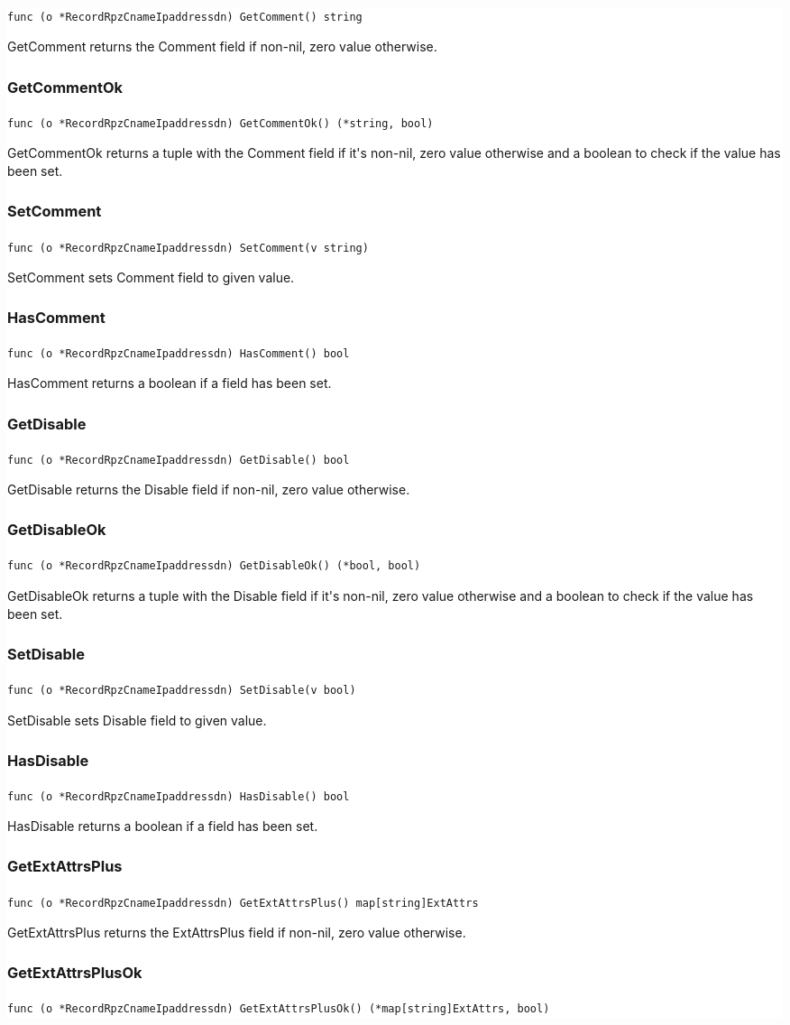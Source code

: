 `func (o *RecordRpzCnameIpaddressdn) GetComment() string`

GetComment returns the Comment field if non-nil, zero value otherwise.

### GetCommentOk

`func (o *RecordRpzCnameIpaddressdn) GetCommentOk() (*string, bool)`

GetCommentOk returns a tuple with the Comment field if it's non-nil, zero value otherwise
and a boolean to check if the value has been set.

### SetComment

`func (o *RecordRpzCnameIpaddressdn) SetComment(v string)`

SetComment sets Comment field to given value.

### HasComment

`func (o *RecordRpzCnameIpaddressdn) HasComment() bool`

HasComment returns a boolean if a field has been set.

### GetDisable

`func (o *RecordRpzCnameIpaddressdn) GetDisable() bool`

GetDisable returns the Disable field if non-nil, zero value otherwise.

### GetDisableOk

`func (o *RecordRpzCnameIpaddressdn) GetDisableOk() (*bool, bool)`

GetDisableOk returns a tuple with the Disable field if it's non-nil, zero value otherwise
and a boolean to check if the value has been set.

### SetDisable

`func (o *RecordRpzCnameIpaddressdn) SetDisable(v bool)`

SetDisable sets Disable field to given value.

### HasDisable

`func (o *RecordRpzCnameIpaddressdn) HasDisable() bool`

HasDisable returns a boolean if a field has been set.

### GetExtAttrsPlus

`func (o *RecordRpzCnameIpaddressdn) GetExtAttrsPlus() map[string]ExtAttrs`

GetExtAttrsPlus returns the ExtAttrsPlus field if non-nil, zero value otherwise.

### GetExtAttrsPlusOk

`func (o *RecordRpzCnameIpaddressdn) GetExtAttrsPlusOk() (*map[string]ExtAttrs, bool)`
